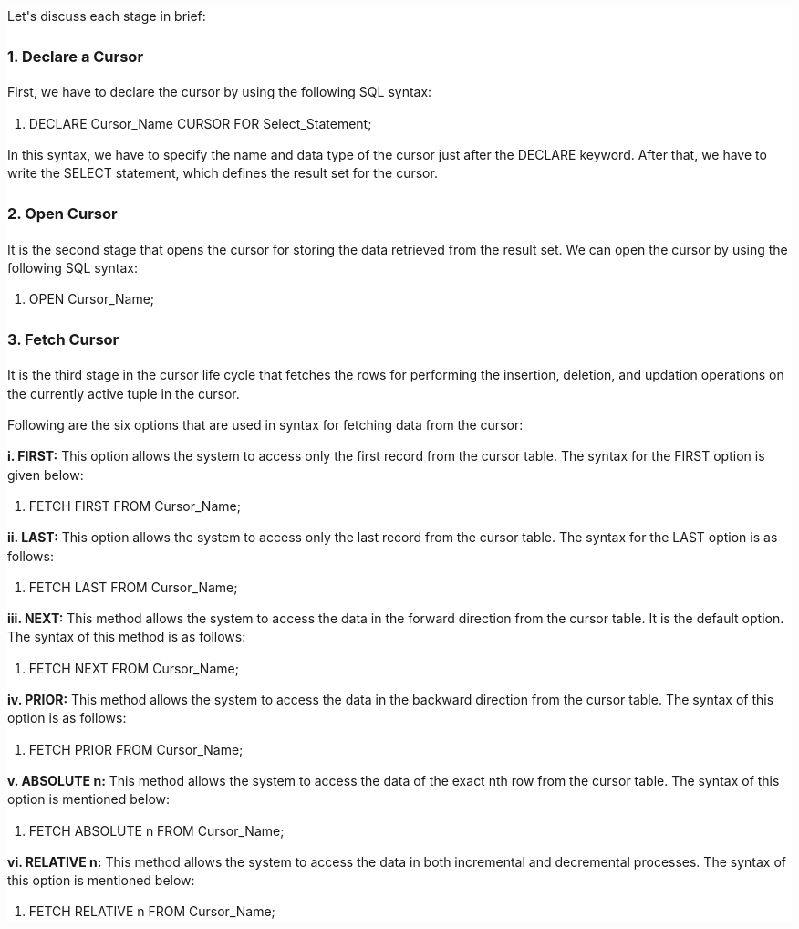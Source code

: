 Let's discuss each stage in brief:

### 1. Declare a Cursor

First, we have to declare the cursor by using the following SQL syntax:

1. DECLARE Cursor_Name CURSOR FOR Select_Statement;  

In this syntax, we have to specify the name and data type of the cursor just after the DECLARE keyword. After that, we have to write the SELECT statement, which defines the result set for the cursor.

### 2. Open Cursor

It is the second stage that opens the cursor for storing the data retrieved from the result set. We can open the cursor by using the following SQL syntax:


1. OPEN Cursor_Name;  

### 3. Fetch Cursor

It is the third stage in the cursor life cycle that fetches the rows for performing the insertion, deletion, and updation operations on the currently active tuple in the cursor.

Following are the six options that are used in syntax for fetching data from the cursor:

**i. FIRST:** This option allows the system to access only the first record from the cursor table. The syntax for the FIRST option is given below:


1. FETCH FIRST FROM Cursor_Name;  

**ii. LAST:** This option allows the system to access only the last record from the cursor table. The syntax for the LAST option is as follows:



1. FETCH LAST FROM Cursor_Name;  

**iii. NEXT:** This method allows the system to access the data in the forward direction from the cursor table. It is the default option. The syntax of this method is as follows:


1. FETCH NEXT FROM Cursor_Name;  

**iv. PRIOR:** This method allows the system to access the data in the backward direction from the cursor table. The syntax of this option is as follows:


1. FETCH PRIOR FROM Cursor_Name;  

**v. ABSOLUTE n:** This method allows the system to access the data of the exact nth row from the cursor table. The syntax of this option is mentioned below:


1. FETCH ABSOLUTE n FROM Cursor_Name;  

**vi. RELATIVE n:** This method allows the system to access the data in both incremental and decremental processes. The syntax of this option is mentioned below:

1. FETCH RELATIVE n FROM Cursor_Name;  
